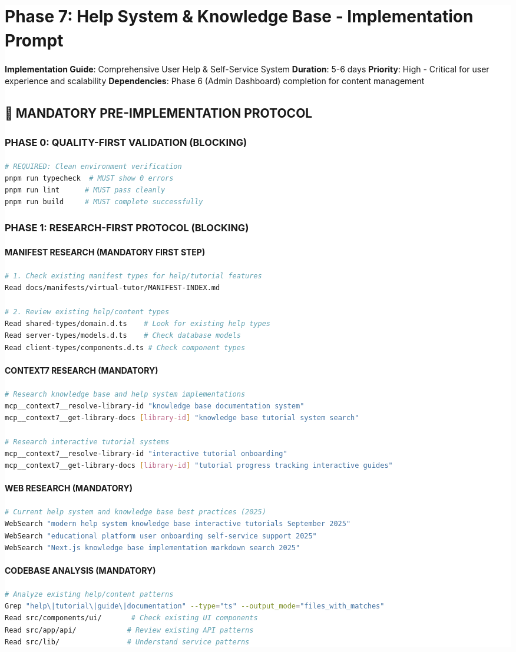 # Phase 7: Help System & Knowledge Base - Implementation Prompt

**Implementation Guide**: Comprehensive User Help & Self-Service System
**Duration**: 5-6 days
**Priority**: High - Critical for user experience and scalability
**Dependencies**: Phase 6 (Admin Dashboard) completion for content management

## 🚨 MANDATORY PRE-IMPLEMENTATION PROTOCOL

### PHASE 0: QUALITY-FIRST VALIDATION (BLOCKING)
```bash
# REQUIRED: Clean environment verification
pnpm run typecheck  # MUST show 0 errors
pnpm run lint      # MUST pass cleanly
pnpm run build     # MUST complete successfully
```

### PHASE 1: RESEARCH-FIRST PROTOCOL (BLOCKING)

#### MANIFEST RESEARCH (MANDATORY FIRST STEP)
```bash
# 1. Check existing manifest types for help/tutorial features
Read docs/manifests/virtual-tutor/MANIFEST-INDEX.md

# 2. Review existing help/content types
Read shared-types/domain.d.ts    # Look for existing help types
Read server-types/models.d.ts    # Check database models
Read client-types/components.d.ts # Check component types
```

#### CONTEXT7 RESEARCH (MANDATORY)
```bash
# Research knowledge base and help system implementations
mcp__context7__resolve-library-id "knowledge base documentation system"
mcp__context7__get-library-docs [library-id] "knowledge base tutorial system search"

# Research interactive tutorial systems
mcp__context7__resolve-library-id "interactive tutorial onboarding"
mcp__context7__get-library-docs [library-id] "tutorial progress tracking interactive guides"
```

#### WEB RESEARCH (MANDATORY)
```bash
# Current help system and knowledge base best practices (2025)
WebSearch "modern help system knowledge base interactive tutorials September 2025"
WebSearch "educational platform user onboarding self-service support 2025"
WebSearch "Next.js knowledge base implementation markdown search 2025"
```

#### CODEBASE ANALYSIS (MANDATORY)
```bash
# Analyze existing help/content patterns
Grep "help\|tutorial\|guide\|documentation" --type="ts" --output_mode="files_with_matches"
Read src/components/ui/       # Check existing UI components
Read src/app/api/            # Review existing API patterns
Read src/lib/                # Understand service patterns
```
